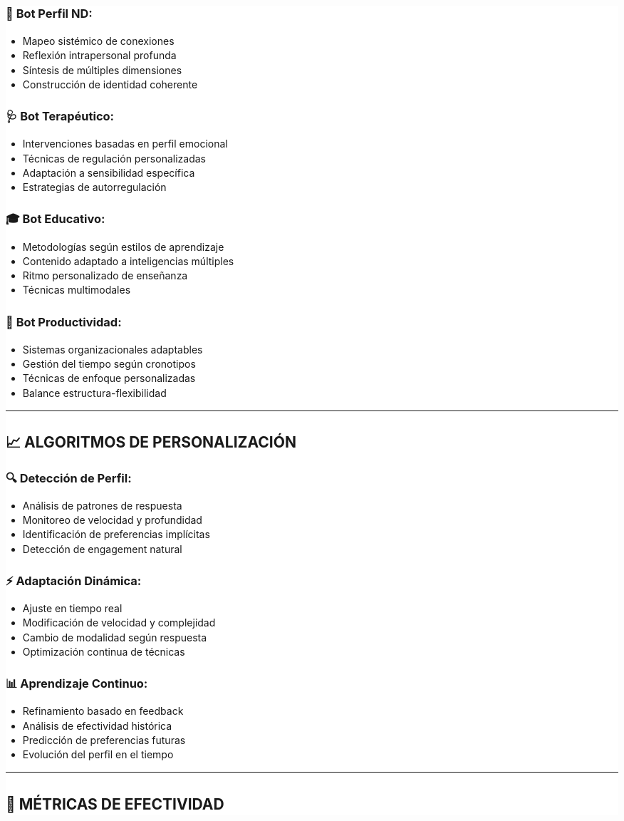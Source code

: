 ### 👤 **Bot Perfil ND:**
- Mapeo sistémico de conexiones
- Reflexión intrapersonal profunda
- Síntesis de múltiples dimensiones
- Construcción de identidad coherente

### 🩺 **Bot Terapéutico:**
- Intervenciones basadas en perfil emocional
- Técnicas de regulación personalizadas
- Adaptación a sensibilidad específica
- Estrategias de autorregulación

### 🎓 **Bot Educativo:**
- Metodologías según estilos de aprendizaje
- Contenido adaptado a inteligencias múltiples
- Ritmo personalizado de enseñanza
- Técnicas multimodales

### 💼 **Bot Productividad:**
- Sistemas organizacionales adaptables
- Gestión del tiempo según cronotipos
- Técnicas de enfoque personalizadas
- Balance estructura-flexibilidad

---

## 📈 **ALGORITMOS DE PERSONALIZACIÓN**

### 🔍 **Detección de Perfil:**
- Análisis de patrones de respuesta
- Monitoreo de velocidad y profundidad
- Identificación de preferencias implícitas
- Detección de engagement natural

### ⚡ **Adaptación Dinámica:**
- Ajuste en tiempo real
- Modificación de velocidad y complejidad
- Cambio de modalidad según respuesta
- Optimización continua de técnicas

### 📊 **Aprendizaje Continuo:**
- Refinamiento basado en feedback
- Análisis de efectividad histórica
- Predicción de preferencias futuras
- Evolución del perfil en el tiempo

---

## 🎯 **MÉTRICAS DE EFECTIVIDAD**
